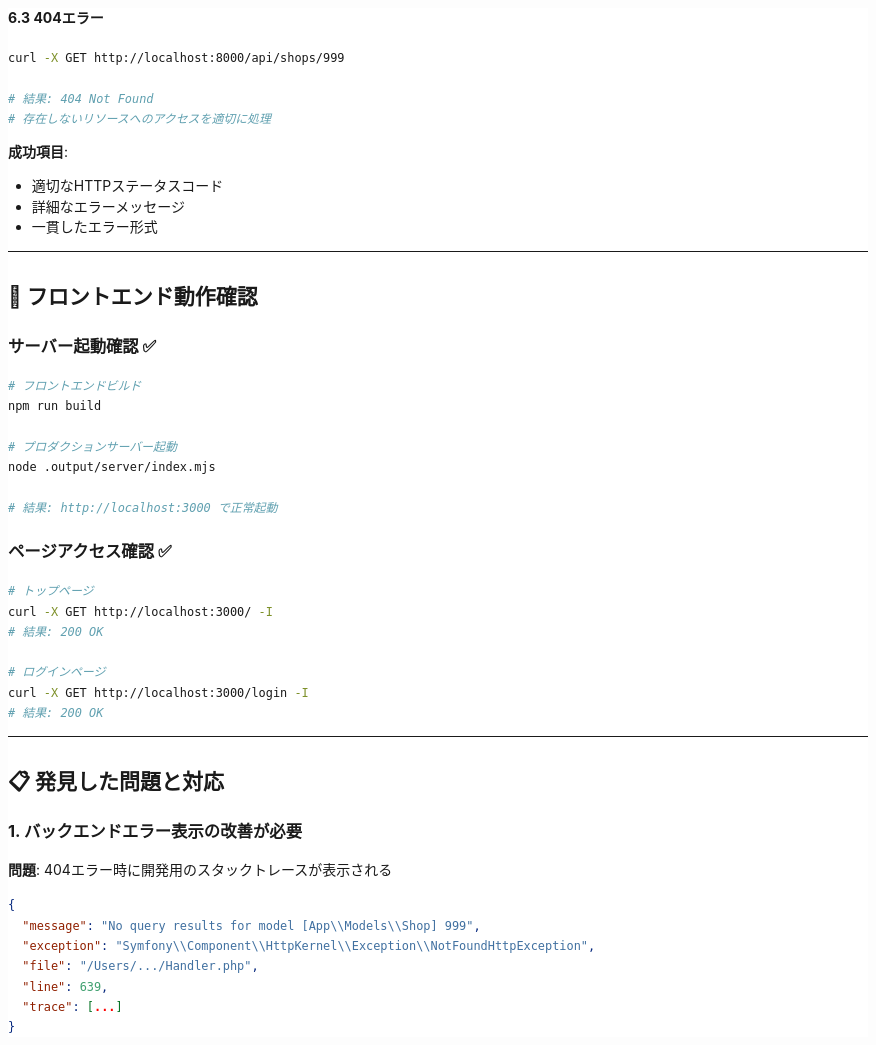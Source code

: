 #### 6.3 404エラー
```bash
curl -X GET http://localhost:8000/api/shops/999

# 結果: 404 Not Found
# 存在しないリソースへのアクセスを適切に処理
```

**成功項目**:
- 適切なHTTPステータスコード
- 詳細なエラーメッセージ
- 一貫したエラー形式

---

## 🔧 フロントエンド動作確認

### サーバー起動確認 ✅

```bash
# フロントエンドビルド
npm run build

# プロダクションサーバー起動
node .output/server/index.mjs

# 結果: http://localhost:3000 で正常起動
```

### ページアクセス確認 ✅

```bash
# トップページ
curl -X GET http://localhost:3000/ -I
# 結果: 200 OK

# ログインページ
curl -X GET http://localhost:3000/login -I
# 結果: 200 OK
```

---

## 📋 発見した問題と対応

### 1. バックエンドエラー表示の改善が必要

**問題**: 404エラー時に開発用のスタックトレースが表示される
```json
{
  "message": "No query results for model [App\\Models\\Shop] 999",
  "exception": "Symfony\\Component\\HttpKernel\\Exception\\NotFoundHttpException",
  "file": "/Users/.../Handler.php",
  "line": 639,
  "trace": [...]
}
```
